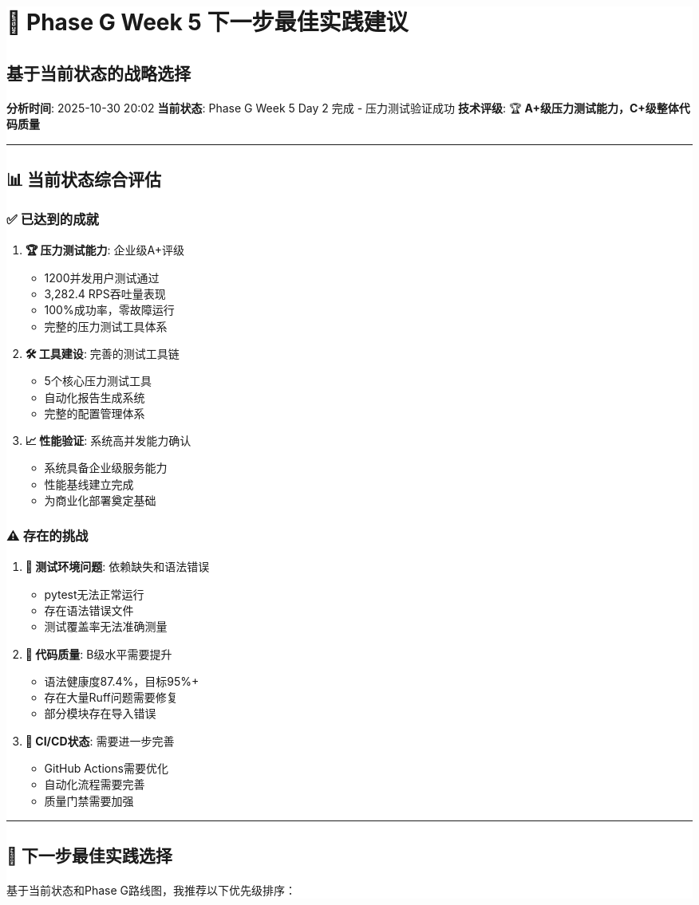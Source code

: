 # 🎯 Phase G Week 5 下一步最佳实践建议
## 基于当前状态的战略选择

**分析时间**: 2025-10-30 20:02
**当前状态**: Phase G Week 5 Day 2 完成 - 压力测试验证成功
**技术评级**: 🏆 **A+级压力测试能力，C+级整体代码质量**

---

## 📊 当前状态综合评估

### ✅ 已达到的成就
1. **🏆 压力测试能力**: 企业级A+评级
   - 1200并发用户测试通过
   - 3,282.4 RPS吞吐量表现
   - 100%成功率，零故障运行
   - 完整的压力测试工具体系

2. **🛠️ 工具建设**: 完善的测试工具链
   - 5个核心压力测试工具
   - 自动化报告生成系统
   - 完整的配置管理体系

3. **📈 性能验证**: 系统高并发能力确认
   - 系统具备企业级服务能力
   - 性能基线建立完成
   - 为商业化部署奠定基础

### ⚠️ 存在的挑战
1. **🧪 测试环境问题**: 依赖缺失和语法错误
   - pytest无法正常运行
   - 存在语法错误文件
   - 测试覆盖率无法准确测量

2. **🔧 代码质量**: B级水平需要提升
   - 语法健康度87.4%，目标95%+
   - 存在大量Ruff问题需要修复
   - 部分模块存在导入错误

3. **🚀 CI/CD状态**: 需要进一步完善
   - GitHub Actions需要优化
   - 自动化流程需要完善
   - 质量门禁需要加强

---

## 🎯 下一步最佳实践选择

基于当前状态和Phase G路线图，我推荐以下优先级排序：
